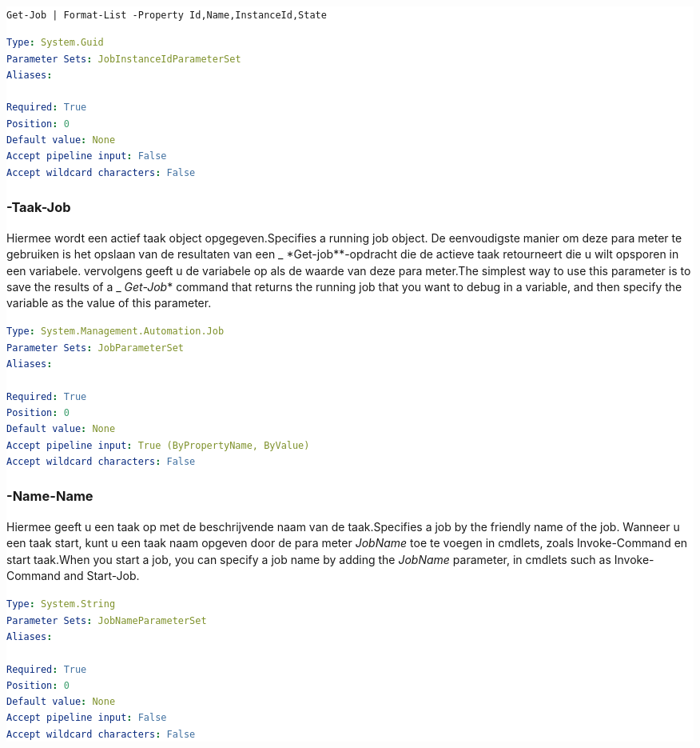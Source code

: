`Get-Job | Format-List -Property Id,Name,InstanceId,State`

```yaml
Type: System.Guid
Parameter Sets: JobInstanceIdParameterSet
Aliases:

Required: True
Position: 0
Default value: None
Accept pipeline input: False
Accept wildcard characters: False
```

### <span data-ttu-id="5eaaa-126">-Taak</span><span class="sxs-lookup"><span data-stu-id="5eaaa-126">-Job</span></span>
<span data-ttu-id="5eaaa-127">Hiermee wordt een actief taak object opgegeven.</span><span class="sxs-lookup"><span data-stu-id="5eaaa-127">Specifies a running job object.</span></span>
<span data-ttu-id="5eaaa-128">De eenvoudigste manier om deze para meter te gebruiken is het opslaan van de resultaten van een _ \*Get-job\*\*-opdracht die de actieve taak retourneert die u wilt opsporen in een variabele. vervolgens geeft u de variabele op als de waarde van deze para meter.</span><span class="sxs-lookup"><span data-stu-id="5eaaa-128">The simplest way to use this parameter is to save the results of a _ *Get-Job*\* command that returns the running job that you want to debug in a variable, and then specify the variable as the value of this parameter.</span></span>

```yaml
Type: System.Management.Automation.Job
Parameter Sets: JobParameterSet
Aliases:

Required: True
Position: 0
Default value: None
Accept pipeline input: True (ByPropertyName, ByValue)
Accept wildcard characters: False
```

### <span data-ttu-id="5eaaa-129">-Name</span><span class="sxs-lookup"><span data-stu-id="5eaaa-129">-Name</span></span>
<span data-ttu-id="5eaaa-130">Hiermee geeft u een taak op met de beschrijvende naam van de taak.</span><span class="sxs-lookup"><span data-stu-id="5eaaa-130">Specifies a job by the friendly name of the job.</span></span>
<span data-ttu-id="5eaaa-131">Wanneer u een taak start, kunt u een taak naam opgeven door de para meter *JobName* toe te voegen in cmdlets, zoals Invoke-Command en start taak.</span><span class="sxs-lookup"><span data-stu-id="5eaaa-131">When you start a job, you can specify a job name by adding the *JobName* parameter, in cmdlets such as Invoke-Command and Start-Job.</span></span>

```yaml
Type: System.String
Parameter Sets: JobNameParameterSet
Aliases:

Required: True
Position: 0
Default value: None
Accept pipeline input: False
Accept wildcard characters: False
```
